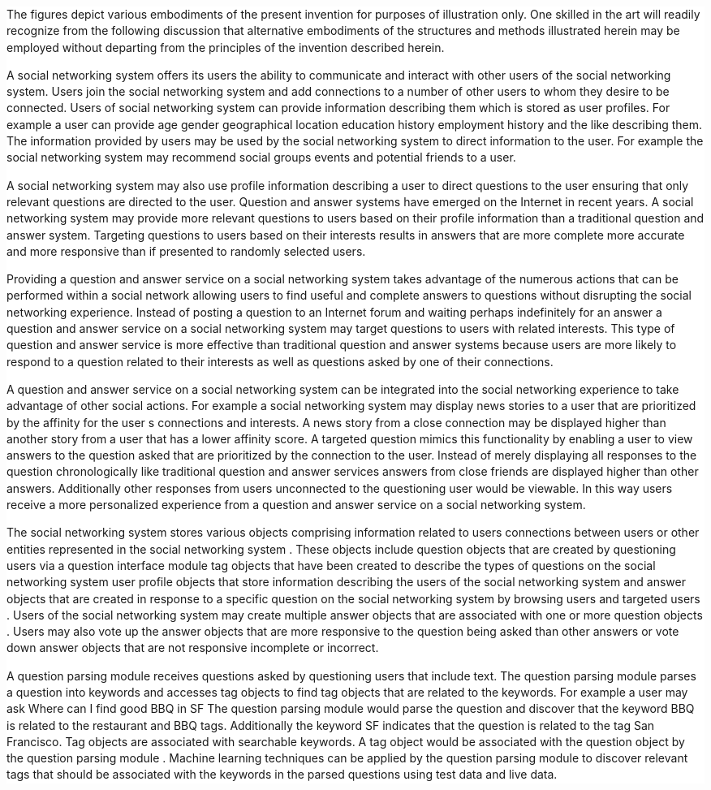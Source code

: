 The figures depict various embodiments of the present invention for purposes of illustration only. One skilled in the art will readily recognize from the following discussion that alternative embodiments of the structures and methods illustrated herein may be employed without departing from the principles of the invention described herein.

A social networking system offers its users the ability to communicate and interact with other users of the social networking system. Users join the social networking system and add connections to a number of other users to whom they desire to be connected. Users of social networking system can provide information describing them which is stored as user profiles. For example a user can provide age gender geographical location education history employment history and the like describing them. The information provided by users may be used by the social networking system to direct information to the user. For example the social networking system may recommend social groups events and potential friends to a user.

A social networking system may also use profile information describing a user to direct questions to the user ensuring that only relevant questions are directed to the user. Question and answer systems have emerged on the Internet in recent years. A social networking system may provide more relevant questions to users based on their profile information than a traditional question and answer system. Targeting questions to users based on their interests results in answers that are more complete more accurate and more responsive than if presented to randomly selected users.

Providing a question and answer service on a social networking system takes advantage of the numerous actions that can be performed within a social network allowing users to find useful and complete answers to questions without disrupting the social networking experience. Instead of posting a question to an Internet forum and waiting perhaps indefinitely for an answer a question and answer service on a social networking system may target questions to users with related interests. This type of question and answer service is more effective than traditional question and answer systems because users are more likely to respond to a question related to their interests as well as questions asked by one of their connections.

A question and answer service on a social networking system can be integrated into the social networking experience to take advantage of other social actions. For example a social networking system may display news stories to a user that are prioritized by the affinity for the user s connections and interests. A news story from a close connection may be displayed higher than another story from a user that has a lower affinity score. A targeted question mimics this functionality by enabling a user to view answers to the question asked that are prioritized by the connection to the user. Instead of merely displaying all responses to the question chronologically like traditional question and answer services answers from close friends are displayed higher than other answers. Additionally other responses from users unconnected to the questioning user would be viewable. In this way users receive a more personalized experience from a question and answer service on a social networking system.

The social networking system stores various objects comprising information related to users connections between users or other entities represented in the social networking system . These objects include question objects that are created by questioning users via a question interface module tag objects that have been created to describe the types of questions on the social networking system user profile objects that store information describing the users of the social networking system and answer objects that are created in response to a specific question on the social networking system by browsing users and targeted users . Users of the social networking system may create multiple answer objects that are associated with one or more question objects . Users may also vote up the answer objects that are more responsive to the question being asked than other answers or vote down answer objects that are not responsive incomplete or incorrect.

A question parsing module receives questions asked by questioning users that include text. The question parsing module parses a question into keywords and accesses tag objects to find tag objects that are related to the keywords. For example a user may ask Where can I find good BBQ in SF The question parsing module would parse the question and discover that the keyword BBQ is related to the restaurant and BBQ tags. Additionally the keyword SF indicates that the question is related to the tag San Francisco. Tag objects are associated with searchable keywords. A tag object would be associated with the question object by the question parsing module . Machine learning techniques can be applied by the question parsing module to discover relevant tags that should be associated with the keywords in the parsed questions using test data and live data.
